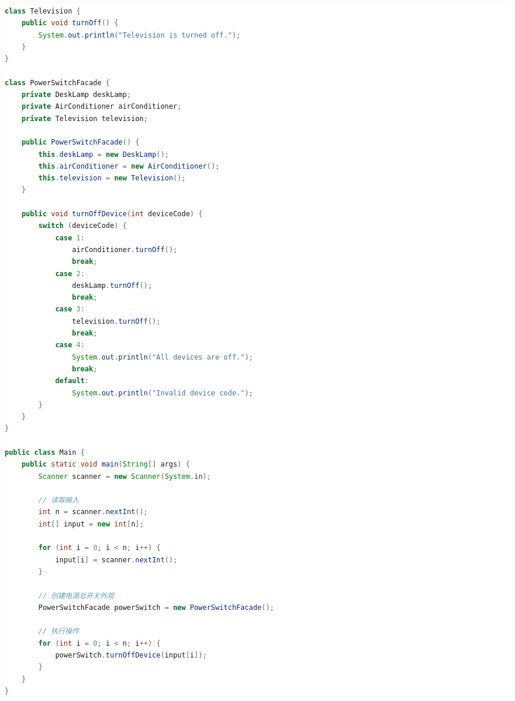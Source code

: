 ```JAVA
class Television {
    public void turnOff() {
        System.out.println("Television is turned off.");
    }
}

class PowerSwitchFacade {
    private DeskLamp deskLamp;
    private AirConditioner airConditioner;
    private Television television;

    public PowerSwitchFacade() {
        this.deskLamp = new DeskLamp();
        this.airConditioner = new AirConditioner();
        this.television = new Television();
    }

    public void turnOffDevice(int deviceCode) {
        switch (deviceCode) {
            case 1:
                airConditioner.turnOff();
                break;
            case 2:
                deskLamp.turnOff();
                break;
            case 3:
                television.turnOff();
                break;
            case 4:
                System.out.println("All devices are off.");
                break;
            default:
                System.out.println("Invalid device code.");
        }
    }
}

public class Main {
    public static void main(String[] args) {
        Scanner scanner = new Scanner(System.in);

        // 读取输入
        int n = scanner.nextInt();
        int[] input = new int[n];

        for (int i = 0; i < n; i++) {
            input[i] = scanner.nextInt();
        }

        // 创建电源总开关外观
        PowerSwitchFacade powerSwitch = new PowerSwitchFacade();

        // 执行操作
        for (int i = 0; i < n; i++) {
            powerSwitch.turnOffDevice(input[i]);
        }
    }
}
```
